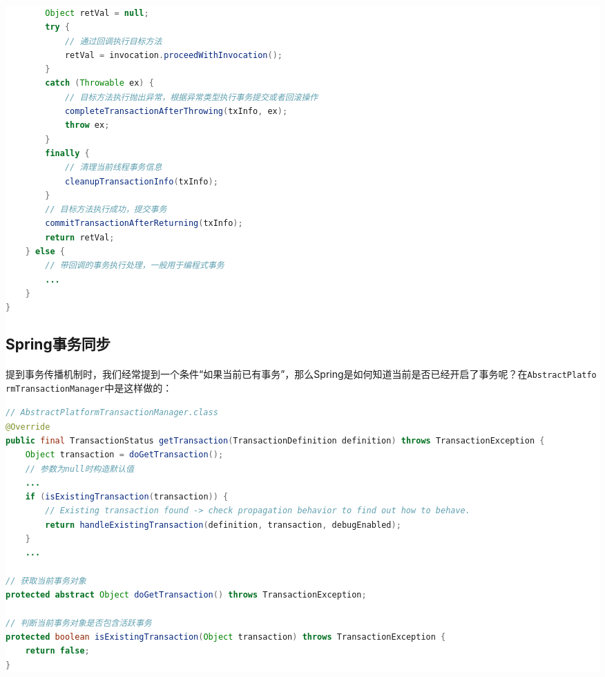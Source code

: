 ```java
        Object retVal = null;
        try {
            // 通过回调执行目标方法
            retVal = invocation.proceedWithInvocation();
        }
        catch (Throwable ex) {
            // 目标方法执行抛出异常，根据异常类型执行事务提交或者回滚操作
            completeTransactionAfterThrowing(txInfo, ex);
            throw ex;
        }
        finally {
            // 清理当前线程事务信息
            cleanupTransactionInfo(txInfo);
        }
        // 目标方法执行成功，提交事务
        commitTransactionAfterReturning(txInfo);
        return retVal;
    } else {
        // 带回调的事务执行处理，一般用于编程式事务
        ...
    }
}
```

## Spring事务同步

提到事务传播机制时，我们经常提到一个条件“如果当前已有事务”，那么Spring是如何知道当前是否已经开启了事务呢？在`AbstractPlatformTransactionManager`中是这样做的：

```java
// AbstractPlatformTransactionManager.class
@Override
public final TransactionStatus getTransaction(TransactionDefinition definition) throws TransactionException {
    Object transaction = doGetTransaction();
    // 参数为null时构造默认值
    ...
    if (isExistingTransaction(transaction)) {
        // Existing transaction found -> check propagation behavior to find out how to behave.
        return handleExistingTransaction(definition, transaction, debugEnabled);
    }
    ...

// 获取当前事务对象
protected abstract Object doGetTransaction() throws TransactionException;

// 判断当前事务对象是否包含活跃事务
protected boolean isExistingTransaction(Object transaction) throws TransactionException {
    return false;
}
```
